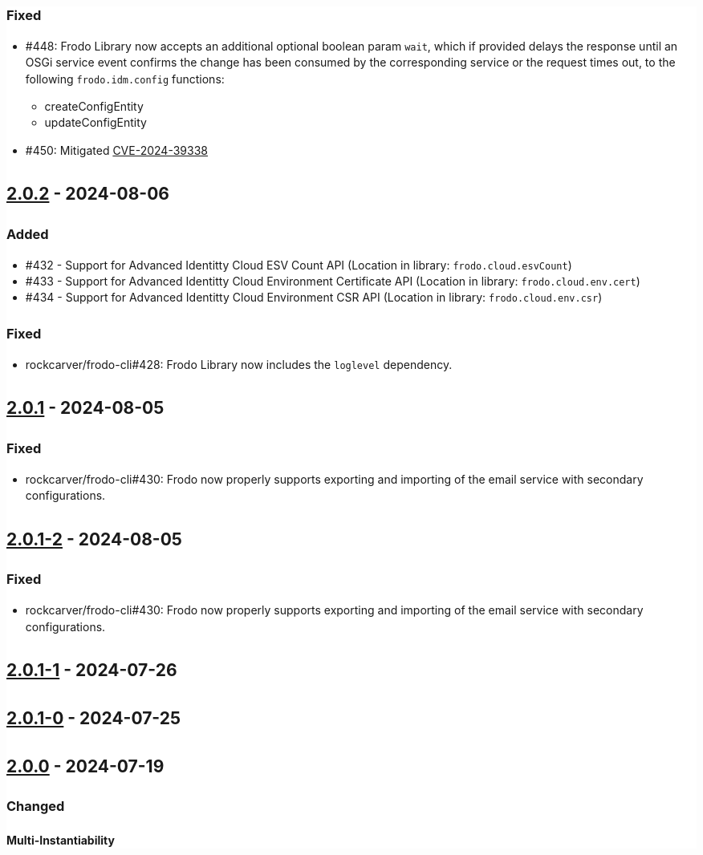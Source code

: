 ### Fixed

- \#448: Frodo Library now accepts an additional optional boolean param `wait`, which if provided delays the response until an OSGi service event confirms the change has been consumed by the corresponding service or the request times out, to the following `frodo.idm.config` functions:

  - createConfigEntity
  - updateConfigEntity

- \#450: Mitigated [CVE-2024-39338](https://github.com/advisories/GHSA-8hc4-vh64-cxmj)

## [2.0.2] - 2024-08-06

### Added

- \#432 - Support for Advanced Identitty Cloud ESV Count API (Location in library: `frodo.cloud.esvCount`)
- \#433 - Support for Advanced Identitty Cloud Environment Certificate API (Location in library: `frodo.cloud.env.cert`)
- \#434 - Support for Advanced Identitty Cloud Environment CSR API (Location in library: `frodo.cloud.env.csr`)

### Fixed

- rockcarver/frodo-cli#428: Frodo Library now includes the `loglevel` dependency.

## [2.0.1] - 2024-08-05

### Fixed

- rockcarver/frodo-cli#430: Frodo now properly supports exporting and importing of the email service with secondary configurations.

## [2.0.1-2] - 2024-08-05

### Fixed

- rockcarver/frodo-cli#430: Frodo now properly supports exporting and importing of the email service with secondary configurations.

## [2.0.1-1] - 2024-07-26

## [2.0.1-0] - 2024-07-25

## [2.0.0] - 2024-07-19

### Changed

#### Multi-Instantiability


[unreleased]: https://github.com/rockcarver/frodo-lib/compare/v3.0.1-6...HEAD
[3.0.1-6]: https://github.com/rockcarver/frodo-lib/compare/v3.0.1-5...v3.0.1-6
[3.0.1-5]: https://github.com/rockcarver/frodo-lib/compare/v3.0.1-4...v3.0.1-5
[3.0.1-4]: https://github.com/rockcarver/frodo-lib/compare/v3.0.1-3...v3.0.1-4
[3.0.1-3]: https://github.com/rockcarver/frodo-lib/compare/v3.0.1-2...v3.0.1-3
[3.0.1-2]: https://github.com/rockcarver/frodo-lib/compare/v3.0.1-1...v3.0.1-2
[3.0.1-1]: https://github.com/rockcarver/frodo-lib/compare/v3.0.1-0...v3.0.1-1
[3.0.1-0]: https://github.com/rockcarver/frodo-lib/compare/v3.0.0...v3.0.1-0
[3.0.0]: https://github.com/rockcarver/frodo-lib/compare/v2.3.1-0...v3.0.0
[2.3.1-0]: https://github.com/rockcarver/frodo-lib/compare/v2.3.0...v2.3.1-0
[2.3.0]: https://github.com/rockcarver/frodo-lib/compare/v2.2.1-0...v2.3.0
[2.2.1-0]: https://github.com/rockcarver/frodo-lib/compare/v2.2.0...v2.2.1-0
[2.2.0]: https://github.com/rockcarver/frodo-lib/compare/v2.1.2-0...v2.2.0
[2.1.2-0]: https://github.com/rockcarver/frodo-lib/compare/v2.1.1...v2.1.2-0
[2.1.1]: https://github.com/rockcarver/frodo-lib/compare/v2.1.1-0...v2.1.1
[2.1.1-0]: https://github.com/rockcarver/frodo-lib/compare/v2.1.0...v2.1.1-0
[2.1.0]: https://github.com/rockcarver/frodo-lib/compare/v2.0.4...v2.1.0
[2.0.4]: https://github.com/rockcarver/frodo-lib/compare/v2.0.4-0...v2.0.4
[2.0.4-0]: https://github.com/rockcarver/frodo-lib/compare/v2.0.3...v2.0.4-0
[2.0.3]: https://github.com/rockcarver/frodo-lib/compare/v2.0.2...v2.0.3
[2.0.2]: https://github.com/rockcarver/frodo-lib/compare/v2.0.1...v2.0.2
[2.0.1]: https://github.com/rockcarver/frodo-lib/compare/v2.0.1-2...v2.0.1
[2.0.1-2]: https://github.com/rockcarver/frodo-lib/compare/v2.0.1-1...v2.0.1-2
[2.0.1-1]: https://github.com/rockcarver/frodo-lib/compare/v2.0.1-0...v2.0.1-1
[2.0.1-0]: https://github.com/rockcarver/frodo-lib/compare/v2.0.0...v2.0.1-0
[2.0.0]: https://github.com/rockcarver/frodo-lib/compare/v2.0.0-96...v2.0.0
[2.0.0-96]: https://github.com/rockcarver/frodo-lib/compare/v2.0.0-95...v2.0.0-96
[2.0.0-95]: https://github.com/rockcarver/frodo-lib/compare/v2.0.0-94...v2.0.0-95
[2.0.0-94]: https://github.com/rockcarver/frodo-lib/compare/v2.0.0-93...v2.0.0-94
[2.0.0-93]: https://github.com/rockcarver/frodo-lib/compare/v2.0.0-92...v2.0.0-93
[2.0.0-92]: https://github.com/rockcarver/frodo-lib/compare/v2.0.0-91...v2.0.0-92
[2.0.0-91]: https://github.com/rockcarver/frodo-lib/compare/v2.0.0-90...v2.0.0-91
[2.0.0-90]: https://github.com/rockcarver/frodo-lib/compare/v2.0.0-89...v2.0.0-90
[2.0.0-89]: https://github.com/rockcarver/frodo-lib/compare/v2.0.0-88...v2.0.0-89
[2.0.0-88]: https://github.com/rockcarver/frodo-lib/compare/v2.0.0-87...v2.0.0-88
[2.0.0-87]: https://github.com/rockcarver/frodo-lib/compare/v2.0.0-86...v2.0.0-87
[2.0.0-86]: https://github.com/rockcarver/frodo-lib/compare/v2.0.0-85...v2.0.0-86
[2.0.0-85]: https://github.com/rockcarver/frodo-lib/compare/v2.0.0-84...v2.0.0-85
[2.0.0-84]: https://github.com/rockcarver/frodo-lib/compare/v2.0.0-83...v2.0.0-84
[2.0.0-83]: https://github.com/rockcarver/frodo-lib/compare/v2.0.0-82...v2.0.0-83
[2.0.0-82]: https://github.com/rockcarver/frodo-lib/compare/v2.0.0-81...v2.0.0-82
[2.0.0-81]: https://github.com/rockcarver/frodo-lib/compare/v2.0.0-80...v2.0.0-81
[2.0.0-80]: https://github.com/rockcarver/frodo-lib/compare/v2.0.0-79...v2.0.0-80
[2.0.0-79]: https://github.com/rockcarver/frodo-lib/compare/v2.0.0-78...v2.0.0-79
[2.0.0-78]: https://github.com/rockcarver/frodo-lib/compare/v2.0.0-77...v2.0.0-78
[2.0.0-77]: https://github.com/rockcarver/frodo-lib/compare/v2.0.0-76...v2.0.0-77
[2.0.0-76]: https://github.com/rockcarver/frodo-lib/compare/v2.0.0-75...v2.0.0-76
[2.0.0-75]: https://github.com/rockcarver/frodo-lib/compare/v2.0.0-74...v2.0.0-75
[2.0.0-74]: https://github.com/rockcarver/frodo-lib/compare/v2.0.0-73...v2.0.0-74
[2.0.0-73]: https://github.com/rockcarver/frodo-lib/compare/v2.0.0-72...v2.0.0-73
[2.0.0-72]: https://github.com/rockcarver/frodo-lib/compare/v2.0.0-71...v2.0.0-72
[2.0.0-71]: https://github.com/rockcarver/frodo-lib/compare/v2.0.0-70...v2.0.0-71
[2.0.0-70]: https://github.com/rockcarver/frodo-lib/compare/v2.0.0-69...v2.0.0-70
[2.0.0-69]: https://github.com/rockcarver/frodo-lib/compare/v2.0.0-68...v2.0.0-69
[2.0.0-68]: https://github.com/rockcarver/frodo-lib/compare/v2.0.0-67...v2.0.0-68
[2.0.0-67]: https://github.com/rockcarver/frodo-lib/compare/v2.0.0-66...v2.0.0-67
[2.0.0-66]: https://github.com/rockcarver/frodo-lib/compare/v2.0.0-65...v2.0.0-66
[2.0.0-65]: https://github.com/rockcarver/frodo-lib/compare/v2.0.0-64...v2.0.0-65
[2.0.0-64]: https://github.com/rockcarver/frodo-lib/compare/v2.0.0-63...v2.0.0-64
[2.0.0-63]: https://github.com/rockcarver/frodo-lib/compare/v2.0.0-62...v2.0.0-63
[2.0.0-62]: https://github.com/rockcarver/frodo-lib/compare/v2.0.0-61...v2.0.0-62
[2.0.0-61]: https://github.com/rockcarver/frodo-lib/compare/v2.0.0-60...v2.0.0-61
[2.0.0-60]: https://github.com/rockcarver/frodo-lib/compare/v2.0.0-59...v2.0.0-60
[2.0.0-59]: https://github.com/rockcarver/frodo-lib/compare/v2.0.0-58...v2.0.0-59
[2.0.0-58]: https://github.com/rockcarver/frodo-lib/compare/v2.0.0-57...v2.0.0-58
[2.0.0-57]: https://github.com/rockcarver/frodo-lib/compare/v2.0.0-56...v2.0.0-57
[2.0.0-56]: https://github.com/rockcarver/frodo-lib/compare/v2.0.0-55...v2.0.0-56
[2.0.0-55]: https://github.com/rockcarver/frodo-lib/compare/v2.0.0-54...v2.0.0-55
[2.0.0-54]: https://github.com/rockcarver/frodo-lib/compare/v2.0.0-53...v2.0.0-54
[2.0.0-53]: https://github.com/rockcarver/frodo-lib/compare/v2.0.0-52...v2.0.0-53
[2.0.0-52]: https://github.com/rockcarver/frodo-lib/compare/v2.0.0-51...v2.0.0-52
[2.0.0-51]: https://github.com/rockcarver/frodo-lib/compare/v2.0.0-50...v2.0.0-51
[2.0.0-50]: https://github.com/rockcarver/frodo-lib/compare/v2.0.0-49...v2.0.0-50
[2.0.0-49]: https://github.com/rockcarver/frodo-lib/compare/v2.0.0-48...v2.0.0-49
[2.0.0-48]: https://github.com/rockcarver/frodo-lib/compare/v2.0.0-47...v2.0.0-48
[2.0.0-47]: https://github.com/rockcarver/frodo-lib/compare/v2.0.0-46...v2.0.0-47
[2.0.0-46]: https://github.com/rockcarver/frodo-lib/compare/v2.0.0-45...v2.0.0-46
[2.0.0-45]: https://github.com/rockcarver/frodo-lib/compare/v2.0.0-44...v2.0.0-45
[2.0.0-44]: https://github.com/rockcarver/frodo-lib/compare/v2.0.0-43...v2.0.0-44
[2.0.0-43]: https://github.com/rockcarver/frodo-lib/compare/v2.0.0-42...v2.0.0-43
[2.0.0-42]: https://github.com/rockcarver/frodo-lib/compare/v2.0.0-41...v2.0.0-42
[2.0.0-41]: https://github.com/rockcarver/frodo-lib/compare/v2.0.0-40...v2.0.0-41
[2.0.0-40]: https://github.com/rockcarver/frodo-lib/compare/v2.0.0-39...v2.0.0-40
[2.0.0-39]: https://github.com/rockcarver/frodo-lib/compare/v2.0.0-38...v2.0.0-39
[2.0.0-38]: https://github.com/rockcarver/frodo-lib/compare/v2.0.0-37...v2.0.0-38
[2.0.0-37]: https://github.com/rockcarver/frodo-lib/compare/v2.0.0-36...v2.0.0-37
[2.0.0-36]: https://github.com/rockcarver/frodo-lib/compare/v2.0.0-35...v2.0.0-36
[2.0.0-35]: https://github.com/rockcarver/frodo-lib/compare/v2.0.0-34...v2.0.0-35
[2.0.0-34]: https://github.com/rockcarver/frodo-lib/compare/v2.0.0-33...v2.0.0-34
[2.0.0-33]: https://github.com/rockcarver/frodo-lib/compare/v2.0.0-32...v2.0.0-33
[2.0.0-32]: https://github.com/rockcarver/frodo-lib/compare/v2.0.0-31...v2.0.0-32
[2.0.0-31]: https://github.com/rockcarver/frodo-lib/compare/v2.0.0-30...v2.0.0-31
[2.0.0-30]: https://github.com/rockcarver/frodo-lib/compare/v2.0.0-29...v2.0.0-30
[2.0.0-29]: https://github.com/rockcarver/frodo-lib/compare/v2.0.0-28...v2.0.0-29
[2.0.0-28]: https://github.com/rockcarver/frodo-lib/compare/v2.0.0-27...v2.0.0-28
[2.0.0-27]: https://github.com/rockcarver/frodo-lib/compare/v2.0.0-26...v2.0.0-27
[2.0.0-26]: https://github.com/rockcarver/frodo-lib/compare/v2.0.0-25...v2.0.0-26
[2.0.0-25]: https://github.com/rockcarver/frodo-lib/compare/v2.0.0-24...v2.0.0-25
[2.0.0-24]: https://github.com/rockcarver/frodo-lib/compare/v2.0.0-23...v2.0.0-24
[2.0.0-23]: https://github.com/rockcarver/frodo-lib/compare/v2.0.0-22...v2.0.0-23
[2.0.0-22]: https://github.com/rockcarver/frodo-lib/compare/v2.0.0-21...v2.0.0-22
[2.0.0-21]: https://github.com/rockcarver/frodo-lib/compare/v2.0.0-20...v2.0.0-21
[2.0.0-20]: https://github.com/rockcarver/frodo-lib/compare/v2.0.0-19...v2.0.0-20
[2.0.0-19]: https://github.com/rockcarver/frodo-lib/compare/v2.0.0-18...v2.0.0-19
[2.0.0-18]: https://github.com/rockcarver/frodo-lib/compare/v2.0.0-17...v2.0.0-18
[2.0.0-17]: https://github.com/rockcarver/frodo-lib/compare/v2.0.0-16...v2.0.0-17
[2.0.0-16]: https://github.com/rockcarver/frodo-lib/compare/v2.0.0-15...v2.0.0-16
[2.0.0-15]: https://github.com/rockcarver/frodo-lib/compare/v2.0.0-14...v2.0.0-15
[2.0.0-14]: https://github.com/rockcarver/frodo-lib/compare/v2.0.0-13...v2.0.0-14
[2.0.0-13]: https://github.com/rockcarver/frodo-lib/compare/v2.0.0-12...v2.0.0-13
[2.0.0-12]: https://github.com/rockcarver/frodo-lib/compare/v2.0.0-11...v2.0.0-12
[2.0.0-11]: https://github.com/rockcarver/frodo-lib/compare/v2.0.0-10...v2.0.0-11
[2.0.0-10]: https://github.com/rockcarver/frodo-lib/compare/v2.0.0-9...v2.0.0-10
[2.0.0-9]: https://github.com/rockcarver/frodo-lib/compare/v2.0.0-8...v2.0.0-9
[2.0.0-8]: https://github.com/rockcarver/frodo-lib/compare/v2.0.0-7...v2.0.0-8
[2.0.0-7]: https://github.com/rockcarver/frodo-lib/compare/v2.0.0-6...v2.0.0-7
[2.0.0-6]: https://github.com/rockcarver/frodo-lib/compare/v2.0.0-5...v2.0.0-6
[2.0.0-5]: https://github.com/rockcarver/frodo-lib/compare/v2.0.0-4...v2.0.0-5
[2.0.0-4]: https://github.com/rockcarver/frodo-lib/compare/v2.0.0-3...v2.0.0-4
[2.0.0-3]: https://github.com/rockcarver/frodo-lib/compare/v2.0.0-2...v2.0.0-3
[2.0.0-2]: https://github.com/rockcarver/frodo-lib/compare/v2.0.0-1...v2.0.0-2
[2.0.0-1]: https://github.com/rockcarver/frodo-lib/compare/v0.19.2...v2.0.0-1
[1.1.0]: https://github.com/rockcarver/frodo-lib/compare/v1.0.1-1...v1.1.0
[1.0.1-1]: https://github.com/rockcarver/frodo-lib/compare/v1.0.1-0...v1.0.1-1
[1.0.1-0]: https://github.com/rockcarver/frodo-lib/compare/v1.0.0...v1.0.1-0
[1.0.0]: https://github.com/rockcarver/frodo-lib/compare/v0.19.2...v1.0.0
[0.19.2]: https://github.com/rockcarver/frodo-lib/compare/v0.19.1...v0.19.2
[0.19.1]: https://github.com/rockcarver/frodo-lib/compare/v0.19.0...v0.19.1
[0.19.0]: https://github.com/rockcarver/frodo-lib/compare/v0.18.9-7...v0.19.0
[0.18.9-7]: https://github.com/rockcarver/frodo-lib/compare/v0.18.9-6...v0.18.9-7
[0.18.9-6]: https://github.com/rockcarver/frodo-lib/compare/v0.18.9-5...v0.18.9-6
[0.18.9-5]: https://github.com/rockcarver/frodo-lib/compare/v0.18.9-4...v0.18.9-5
[0.18.9-4]: https://github.com/rockcarver/frodo-lib/compare/v0.18.9-3...v0.18.9-4
[0.18.9-3]: https://github.com/rockcarver/frodo-lib/compare/v0.18.9-2...v0.18.9-3
[0.18.9-2]: https://github.com/rockcarver/frodo-lib/compare/v0.18.9-1...v0.18.9-2
[0.18.9-1]: https://github.com/rockcarver/frodo-lib/compare/v0.18.9-0...v0.18.9-1
[0.18.9-0]: https://github.com/rockcarver/frodo-lib/compare/v0.18.8...v0.18.9-0
[0.18.8]: https://github.com/rockcarver/frodo-lib/compare/v0.18.7...v0.18.8
[0.18.7]: https://github.com/rockcarver/frodo-lib/compare/v0.18.6...v0.18.7
[0.18.6]: https://github.com/rockcarver/frodo-lib/compare/v0.18.5...v0.18.6
[0.18.5]: https://github.com/rockcarver/frodo-lib/compare/v0.18.4...v0.18.5
[0.18.4]: https://github.com/rockcarver/frodo-lib/compare/v0.18.3...v0.18.4
[0.18.3]: https://github.com/rockcarver/frodo-lib/compare/v0.18.2...v0.18.3
[0.18.2]: https://github.com/rockcarver/frodo-lib/compare/v0.18.2-0...v0.18.2
[0.18.2-0]: https://github.com/rockcarver/frodo-lib/compare/v0.18.1...v0.18.2-0
[0.18.1]: https://github.com/rockcarver/frodo-lib/compare/v0.18.1-0...v0.18.1
[0.18.1-0]: https://github.com/rockcarver/frodo-lib/compare/v0.18.0...v0.18.1-0
[0.18.0]: https://github.com/rockcarver/frodo-lib/compare/v0.17.8-3...v0.18.0
[0.17.8-3]: https://github.com/rockcarver/frodo-lib/compare/v0.17.8-2...v0.17.8-3
[0.17.8-2]: https://github.com/rockcarver/frodo-lib/compare/v0.17.8-1...v0.17.8-2
[0.17.8-1]: https://github.com/rockcarver/frodo-lib/compare/v0.17.8-0...v0.17.8-1
[0.17.8-0]: https://github.com/rockcarver/frodo-lib/compare/v0.17.7...v0.17.8-0
[0.17.7]: https://github.com/rockcarver/frodo-lib/compare/v0.17.6...v0.17.7
[0.17.6]: https://github.com/rockcarver/frodo-lib/compare/v0.17.5...v0.17.6
[0.17.5]: https://github.com/rockcarver/frodo-lib/compare/v0.17.5-0...v0.17.5
[0.17.5-0]: https://github.com/rockcarver/frodo-lib/compare/v0.17.4...v0.17.5-0
[0.17.4]: https://github.com/rockcarver/frodo-lib/compare/v0.17.3...v0.17.4
[0.17.3]: https://github.com/rockcarver/frodo-lib/compare/v0.17.2...v0.17.3
[0.17.2]: https://github.com/rockcarver/frodo-lib/compare/v0.17.2-0...v0.17.2
[0.17.2-0]: https://github.com/rockcarver/frodo-lib/compare/v0.17.1...v0.17.2-0
[0.17.1]: https://github.com/rockcarver/frodo-lib/compare/v0.17.0...v0.17.1
[0.17.0]: https://github.com/rockcarver/frodo-lib/compare/v0.16.2-20...v0.17.0
[0.16.2-20]: https://github.com/rockcarver/frodo-lib/compare/v0.16.2-19...v0.16.2-20
[0.16.2-19]: https://github.com/rockcarver/frodo-lib/compare/v0.16.2-18...v0.16.2-19
[0.16.2-18]: https://github.com/rockcarver/frodo-lib/compare/v0.16.2-17...v0.16.2-18
[0.16.2-17]: https://github.com/rockcarver/frodo-lib/compare/v0.16.2-16...v0.16.2-17
[0.16.2-16]: https://github.com/rockcarver/frodo-lib/compare/v0.16.2-15...v0.16.2-16
[0.16.2-15]: https://github.com/rockcarver/frodo-lib/compare/v0.16.2-14...v0.16.2-15
[0.16.2-14]: https://github.com/rockcarver/frodo-lib/compare/v0.16.2-13...v0.16.2-14
[0.16.2-13]: https://github.com/rockcarver/frodo-lib/compare/v0.16.2-12...v0.16.2-13
[0.16.2-12]: https://github.com/rockcarver/frodo-lib/compare/v0.16.2-11...v0.16.2-12
[0.16.2-11]: https://github.com/rockcarver/frodo-lib/compare/v0.16.2-10...v0.16.2-11
[0.16.2-10]: https://github.com/rockcarver/frodo-lib/compare/v0.16.2-9...v0.16.2-10
[0.16.2-9]: https://github.com/rockcarver/frodo-lib/compare/v0.16.2-8...v0.16.2-9
[0.16.2-8]: https://github.com/rockcarver/frodo-lib/compare/v0.16.2-7...v0.16.2-8
[0.16.2-7]: https://github.com/rockcarver/frodo-lib/compare/v0.16.2-6...v0.16.2-7
[0.16.2-6]: https://github.com/rockcarver/frodo-lib/compare/v0.16.2-5...v0.16.2-6
[0.16.2-5]: https://github.com/rockcarver/frodo-lib/compare/v0.16.2-0...v0.16.2-5
[0.16.2-0]: https://github.com/rockcarver/frodo-lib/compare/v0.16.2-4...v0.16.2-0
[0.16.2-4]: https://github.com/rockcarver/frodo-lib/compare/v0.16.2-3...v0.16.2-4
[0.16.2-3]: https://github.com/rockcarver/frodo-lib/compare/v0.16.2-2...v0.16.2-3
[0.16.2-2]: https://github.com/rockcarver/frodo-lib/compare/v0.16.2-1...v0.16.2-2
[0.16.2-1]: https://github.com/rockcarver/frodo-lib/compare/v0.16.2-0...v0.16.2-1
[0.16.2-0]: https://github.com/rockcarver/frodo-lib/compare/v0.16.1...v0.16.2-0
[0.16.1]: https://github.com/rockcarver/frodo-lib/compare/v0.16.0...v0.16.1
[0.16.0]: https://github.com/rockcarver/frodo-lib/compare/v0.15.3-0...v0.16.0
[0.15.3-0]: https://github.com/rockcarver/frodo-lib/compare/v0.15.2...v0.15.3-0
[0.15.2]: https://github.com/rockcarver/frodo-lib/compare/v0.15.1...v0.15.2
[0.15.1]: https://github.com/rockcarver/frodo-lib/compare/v0.15.0...v0.15.1
[0.15.0]: https://github.com/rockcarver/frodo-lib/compare/v0.14.2-0...v0.15.0
[0.14.2-0]: https://github.com/rockcarver/frodo-lib/compare/v0.14.1...v0.14.2-0
[0.14.1]: https://github.com/rockcarver/frodo-lib/compare/v0.14.0...v0.14.1
[0.14.0]: https://github.com/rockcarver/frodo-lib/compare/v0.13.2-0...v0.14.0
[0.13.2-0]: https://github.com/rockcarver/frodo-lib/compare/v0.13.1...v0.13.2-0
[0.13.1]: https://github.com/rockcarver/frodo-lib/compare/v0.13.0...v0.13.1
[0.13.0]: https://github.com/rockcarver/frodo-lib/compare/v0.12.7...v0.13.0
[0.12.7]: https://github.com/rockcarver/frodo-lib/compare/v0.12.6...v0.12.7
[0.12.6]: https://github.com/rockcarver/frodo-lib/compare/v0.12.5...v0.12.6
[0.12.5]: https://github.com/rockcarver/frodo-lib/compare/v0.12.5-0...v0.12.5
[0.12.5-0]: https://github.com/rockcarver/frodo-lib/compare/v0.12.4...v0.12.5-0
[0.12.4]: https://github.com/rockcarver/frodo-lib/compare/v0.12.3...v0.12.4
[0.12.3]: https://github.com/rockcarver/frodo-lib/compare/v0.12.2...v0.12.3
[0.12.2]: https://github.com/rockcarver/frodo-lib/compare/v0.12.2-10...v0.12.2
[0.12.2-10]: https://github.com/rockcarver/frodo-lib/compare/v0.12.2-9...v0.12.2-10
[0.12.2-9]: https://github.com/rockcarver/frodo-lib/compare/v0.12.2-8...v0.12.2-9
[0.12.2-8]: https://github.com/rockcarver/frodo-lib/compare/v0.12.2-7...v0.12.2-8
[0.12.2-7]: https://github.com/rockcarver/frodo-lib/compare/v0.12.2-6...v0.12.2-7
[0.12.2-6]: https://github.com/rockcarver/frodo-lib/compare/v0.12.2-5...v0.12.2-6
[0.12.2-5]: https://github.com/rockcarver/frodo-lib/compare/v0.12.2-4...v0.12.2-5
[0.12.2-4]: https://github.com/rockcarver/frodo-lib/compare/v0.12.2-3...v0.12.2-4
[0.12.2-3]: https://github.com/rockcarver/frodo-lib/compare/v0.12.2-2...v0.12.2-3
[0.12.2-2]: https://github.com/rockcarver/frodo-lib/compare/v0.12.2-1...v0.12.2-2
[0.12.2-1]: https://github.com/rockcarver/frodo-lib/compare/v0.12.2-0...v0.12.2-1
[0.12.2-0]: https://github.com/rockcarver/frodo-lib/compare/v0.12.1...v0.12.2-0
[0.12.1]: https://github.com/rockcarver/frodo-lib/compare/v0.12.1-0...v0.12.1
[0.12.1-0]: https://github.com/rockcarver/frodo-lib/compare/v0.12.0...v0.12.1-0
[0.12.0]: https://github.com/rockcarver/frodo-lib/compare/v0.11.1-8...v0.12.0
[0.11.1-8]: https://github.com/rockcarver/frodo-lib/compare/v0.11.1-7...v0.11.1-8
[0.11.1-7]: https://github.com/rockcarver/frodo-lib/compare/v0.11.1-6...v0.11.1-7
[0.11.1-6]: https://github.com/rockcarver/frodo-lib/compare/v0.11.1-5...v0.11.1-6
[0.11.1-5]: https://github.com/rockcarver/frodo-lib/compare/v0.11.1-4...v0.11.1-5
[0.11.1-4]: https://github.com/rockcarver/frodo-lib/compare/v0.11.1-3...v0.11.1-4
[0.11.1-3]: https://github.com/rockcarver/frodo-lib/compare/v0.11.1-2...v0.11.1-3
[0.11.1-2]: https://github.com/rockcarver/frodo-lib/compare/v0.11.1-1...v0.11.1-2
[0.11.1-1]: https://github.com/rockcarver/frodo-lib/compare/v0.11.1-0...v0.11.1-1
[0.11.1-0]: https://github.com/rockcarver/frodo-lib/compare/v0.10.4...v0.11.1-0
[0.10.4]: https://github.com/rockcarver/frodo/compare/v0.10.3...v0.10.4
[0.10.3]: https://github.com/rockcarver/frodo/compare/v0.10.3-0...v0.10.3
[0.10.3-0]: https://github.com/rockcarver/frodo/compare/v0.10.2...v0.10.3-0
[0.10.2]: https://github.com/rockcarver/frodo/compare/v0.10.2-0...v0.10.2
[0.10.2-0]: https://github.com/rockcarver/frodo/compare/v0.10.1...v0.10.2-0
[0.10.1]: https://github.com/rockcarver/frodo/compare/v0.10.0...v0.10.1
[0.10.0]: https://github.com/rockcarver/frodo/compare/v0.9.3-7...v0.10.0
[0.9.3-7]: https://github.com/rockcarver/frodo/compare/v0.9.3-6...v0.9.3-7
[0.9.3-6]: https://github.com/rockcarver/frodo/compare/v0.9.3-5...v0.9.3-6
[0.9.3-5]: https://github.com/rockcarver/frodo/compare/v0.9.3-4...v0.9.3-5
[0.9.3-4]: https://github.com/rockcarver/frodo/compare/v0.9.3-3...v0.9.3-4
[0.9.3-3]: https://github.com/rockcarver/frodo/compare/v0.9.3-2...v0.9.3-3
[0.9.3-2]: https://github.com/rockcarver/frodo/compare/v0.9.3-1...v0.9.3-2
[0.9.3-1]: https://github.com/rockcarver/frodo/compare/v0.9.3-0...v0.9.3-1
[0.9.3-0]: https://github.com/rockcarver/frodo/compare/v0.9.2...v0.9.3-0
[0.9.2]: https://github.com/rockcarver/frodo/compare/v0.9.2-12...v0.9.2
[0.9.2-12]: https://github.com/rockcarver/frodo/compare/v0.9.2-11...v0.9.2-12
[0.9.2-11]: https://github.com/rockcarver/frodo/compare/v0.9.2-10...v0.9.2-11
[0.9.2-10]: https://github.com/rockcarver/frodo/compare/v0.9.2-9...v0.9.2-10
[0.9.2-9]: https://github.com/rockcarver/frodo/compare/v0.9.2-8...v0.9.2-9
[0.9.2-8]: https://github.com/rockcarver/frodo/compare/v0.9.2-7...v0.9.2-8
[0.9.2-7]: https://github.com/rockcarver/frodo/compare/v0.9.2-6...v0.9.2-7
[0.9.2-6]: https://github.com/rockcarver/frodo/compare/v0.9.2-5...v0.9.2-6
[0.9.2-5]: https://github.com/rockcarver/frodo/compare/v0.9.2-4...v0.9.2-5
[0.9.2-4]: https://github.com/rockcarver/frodo/compare/v0.9.2-3...v0.9.2-4
[0.9.2-3]: https://github.com/rockcarver/frodo/compare/v0.9.2-2...v0.9.2-3
[0.9.2-2]: https://github.com/rockcarver/frodo/compare/v0.9.2-1...v0.9.2-2
[0.9.2-1]: https://github.com/rockcarver/frodo/compare/v0.9.2-0...v0.9.2-1
[0.9.2-0]: https://github.com/rockcarver/frodo/compare/v0.9.1...v0.9.2-0
[0.9.1]: https://github.com/rockcarver/frodo/compare/v0.9.1-1...v0.9.1
[0.9.1-1]: https://github.com/rockcarver/frodo/compare/v0.9.1-0...v0.9.1-1
[0.9.1-0]: https://github.com/rockcarver/frodo/compare/v0.9.0...v0.9.1-0
[0.9.0]: https://github.com/rockcarver/frodo/compare/v0.8.2...v0.9.0
[0.8.2]: https://github.com/rockcarver/frodo/compare/v0.8.2-1...v0.8.2
[0.8.2-1]: https://github.com/rockcarver/frodo/compare/v0.8.2-0...v0.8.2-1
[0.8.2-0]: https://github.com/rockcarver/frodo/compare/v0.8.1...v0.8.2-0
[0.8.1]: https://github.com/rockcarver/frodo/compare/v0.8.1-0...v0.8.1
[0.8.1-0]: https://github.com/rockcarver/frodo/compare/v0.8.0...v0.8.1-0
[0.8.0]: https://github.com/rockcarver/frodo/compare/v0.7.1-1...v0.8.0
[0.7.1-1]: https://github.com/rockcarver/frodo/compare/v0.7.1-0...v0.7.1-1
[0.7.1-0]: https://github.com/rockcarver/frodo/compare/v0.7.0...v0.7.1-0
[0.7.0]: https://github.com/rockcarver/frodo/compare/v0.6.4-4...v0.7.0
[0.6.4-4]: https://github.com/rockcarver/frodo/compare/v0.6.4-3...v0.6.4-4
[0.6.4-3]: https://github.com/rockcarver/frodo/compare/v0.6.4-2...v0.6.4-3
[0.6.4-2]: https://github.com/rockcarver/frodo/compare/v0.6.4-1...v0.6.4-2
[0.6.4-1]: https://github.com/rockcarver/frodo/compare/v0.6.4-0...v0.6.4-1
[0.6.4-0]: https://github.com/rockcarver/frodo/compare/v0.6.3...v0.6.4-0
[0.6.3]: https://github.com/rockcarver/frodo/compare/v0.6.3-alpha.51...v0.6.3
[0.6.3-alpha.51]: https://github.com/rockcarver/frodo/compare/6137b8b19f1c22af40af5afbf7a2e6c5a95b61cb...v0.6.3-alpha.51